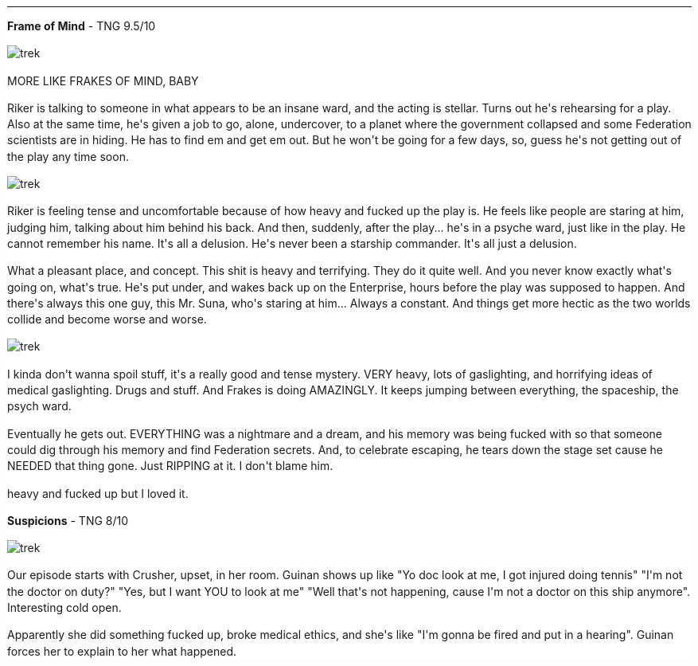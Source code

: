 

---


**Frame of Mind** - TNG
9.5/10

<img src="https://imgur.com/2evke0z.png" alt="trek">

MORE LIKE FRAKES OF MIND, BABY

Riker is talking to someone in what appears to be an insane ward, and the acting is stellar. Turns out he's rehearsing for a play. Also at the same time, he's given a job to go, alone, undercover, to a planet where the government collapsed and some Federation scientists are in hiding. He has to find em and get em out. But he won't be going for a few days, so, guess he's not getting out of the play any time soon.

<img src="https://imgur.com/W7zGHGP.png" alt="trek">

Riker is feeling tense and uncomfortable because of how heavy and fucked up the play is. He feels like people are staring at him, judging him, talking about him behind his back. And then, suddenly, after the play... he's in a psyche ward, just like in the play. He cannot remember his name. It's all a delusion. He's never been a starship commander. It's all just a delusion.

What a pleasant place, and concept. This shit is heavy and terrifying. They do it quite well. And you never know exactly what's going on, what's true. He's put under, and wakes back up on the Enterprise, hours before the play was supposed to happen. And there's always this one guy, this Mr. Suna, who's staring at him... Always a constant. And things get more hectic as the two worlds collide and become worse and worse.

<img src="https://imgur.com/Z3CdMDQ.png" alt="trek">

I kinda don't wanna spoil stuff, it's a really good and tense mystery. VERY heavy, lots of gaslighting, and horrifying ideas of medical gaslighting. Drugs and stuff. And Frakes is doing AMAZINGLY. It keeps jumping between everything, the spaceship, the psych ward.

Eventually he gets out. EVERYTHING was a nightmare and a dream, and his memory was being fucked with so that someone could dig through his memory and find Federation secrets. And, to celebrate escaping, he tears down the stage set cause he NEEDED that thing gone. Just RIPPING at it. I don't blame him.

heavy and fucked up but I loved it.


**Suspicions** - TNG
8/10

<img src="https://imgur.com/Dkw75da.png" alt="trek">

Our episode starts with Crusher, upset, in her room. Guinan shows up like "Yo doc look at me, I got injured doing tennis" "I'm not the doctor on duty?" "Yes, but I want YOU to look at me" "Well that's not happening, cause I'm not a doctor on this ship anymore". Interesting cold open.

Apparently she did something fucked up, broke medical ethics, and she's like "I'm gonna be fired and put in a hearing". Guinan forces her to explain to her what happened.
